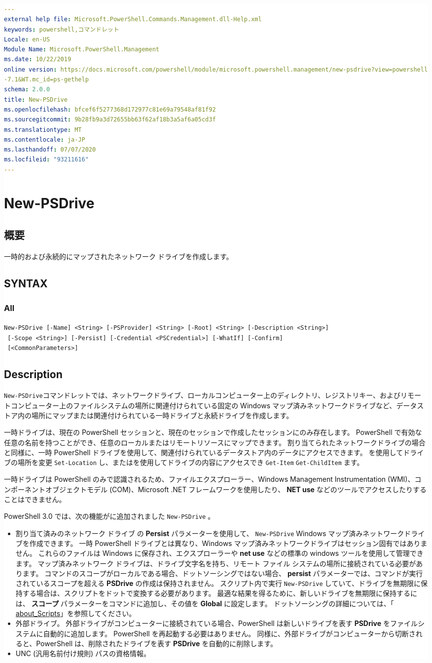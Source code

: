 ```yaml
---
external help file: Microsoft.PowerShell.Commands.Management.dll-Help.xml
keywords: powershell,コマンドレット
Locale: en-US
Module Name: Microsoft.PowerShell.Management
ms.date: 10/22/2019
online version: https://docs.microsoft.com/powershell/module/microsoft.powershell.management/new-psdrive?view=powershell-7.1&WT.mc_id=ps-gethelp
schema: 2.0.0
title: New-PSDrive
ms.openlocfilehash: bfcef6f5277368d172977c81e69a79548af81f92
ms.sourcegitcommit: 9b28fb9a3d72655bb63f62af18b3a5af6a05cd3f
ms.translationtype: MT
ms.contentlocale: ja-JP
ms.lasthandoff: 07/07/2020
ms.locfileid: "93211616"
---
```

# New-PSDrive

## 概要
一時的および永続的にマップされたネットワーク ドライブを作成します。

## SYNTAX

### All

```
New-PSDrive [-Name] <String> [-PSProvider] <String> [-Root] <String> [-Description <String>]
 [-Scope <String>] [-Persist] [-Credential <PSCredential>] [-WhatIf] [-Confirm]
 [<CommonParameters>]
```

## Description

`New-PSDrive`コマンドレットでは、ネットワークドライブ、ローカルコンピューター上のディレクトリ、レジストリキー、およびリモートコンピューター上のファイルシステムの場所に関連付けられている固定の Windows マップ済みネットワークドライブなど、データストア内の場所にマップまたは関連付けられている一時ドライブと永続ドライブを作成します。

一時ドライブは、現在の PowerShell セッションと、現在のセッションで作成したセッションにのみ存在します。 PowerShell で有効な任意の名前を持つことができ、任意のローカルまたはリモートリソースにマップできます。 割り当てられたネットワークドライブの場合と同様に、一時 PowerShell ドライブを使用して、関連付けられているデータストア内のデータにアクセスできます。 を使用してドライブの場所を変更 `Set-Location` し、またはを使用してドライブの内容にアクセスでき `Get-Item` `Get-ChildItem` ます。

一時ドライブは PowerShell のみで認識されるため、ファイルエクスプローラー、Windows Management Instrumentation (WMI)、コンポーネントオブジェクトモデル (COM)、Microsoft .NET フレームワークを使用したり、 **NET use** などのツールでアクセスしたりすることはできません。

PowerShell 3.0 では、次の機能がに追加されました `New-PSDrive` 。

- 割り当て済みのネットワーク ドライブ の **Persist** パラメーターを使用して、 `New-PSDrive` Windows マップ済みネットワークドライブを作成できます。 一時 PowerShell ドライブとは異なり、Windows マップ済みネットワークドライブはセッション固有ではありません。 これらのファイルは Windows に保存され、エクスプローラーや **net use** などの標準の windows ツールを使用して管理できます。 マップ済みネットワーク ドライブは、ドライブ文字名を持ち、リモート ファイル システムの場所に接続されている必要があります。 コマンドのスコープがローカルである場合、ドットソーシングではない場合、 **persist** パラメーターでは、コマンドが実行されているスコープを超える **PSDrive** の作成は保持されません。 スクリプト内で実行 `New-PSDrive` していて、ドライブを無期限に保持する場合は、スクリプトをドットで変換する必要があります。 最適な結果を得るために、新しいドライブを無期限に保持するには、 **スコープ** パラメーターをコマンドに追加し、その値を **Global** に設定します。 ドットソーシングの詳細については、「 [about_Scripts](../Microsoft.PowerShell.Core/About/about_Scripts.md#script-scope-and-dot-sourcing)」を参照してください。
- 外部ドライブ。 外部ドライブがコンピューターに接続されている場合、PowerShell は新しいドライブを表す **PSDrive** をファイルシステムに自動的に追加します。 PowerShell を再起動する必要はありません。 同様に、外部ドライブがコンピューターから切断されると、PowerShell は、削除されたドライブを表す **PSDrive** を自動的に削除します。
- UNC (汎用名前付け規則) パスの資格情報。
